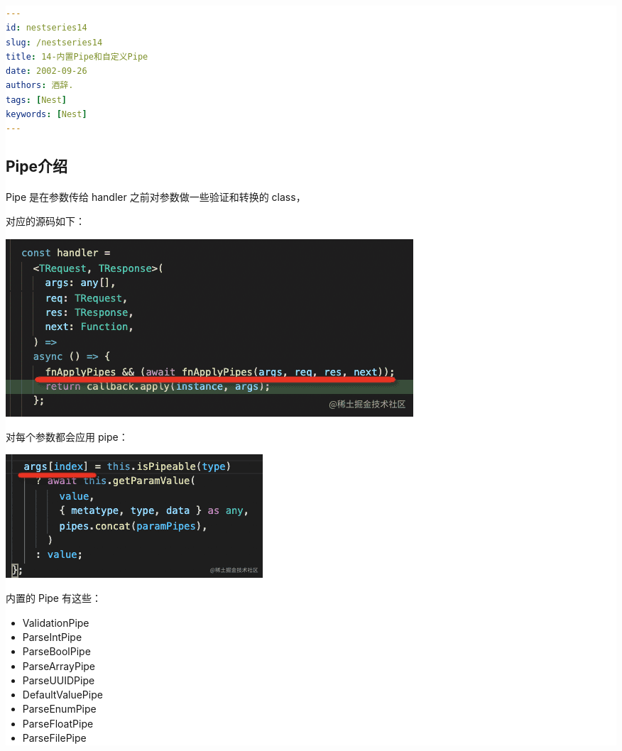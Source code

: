 ```yaml
---
id: nestseries14
slug: /nestseries14
title: 14-内置Pipe和自定义Pipe
date: 2002-09-26
authors: 酒辞.
tags: [Nest]
keywords: [Nest]
---
```


## Pipe介绍

Pipe 是在参数传给 handler 之前对参数做一些验证和转换的 class，

对应的源码如下：

![](14-内置Pipe和自定义Pipe.assets/8ed89de3d40e498bade8a478e22f4b2ftplv-k3u1fbpfcp-watermark.png)

对每个参数都会应用 pipe：

![](14-内置Pipe和自定义Pipe.assets/062d2f24b9874a8fbedc7a3085e62e63tplv-k3u1fbpfcp-watermark.png)

内置的 Pipe 有这些：

*   ValidationPipe
*   ParseIntPipe
*   ParseBoolPipe
*   ParseArrayPipe
*   ParseUUIDPipe
*   DefaultValuePipe
*   ParseEnumPipe
*   ParseFloatPipe
*   ParseFilePipe
